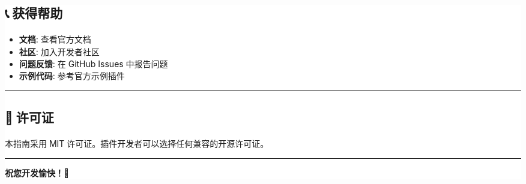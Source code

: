 
## 📞 获得帮助

- **文档**: 查看官方文档
- **社区**: 加入开发者社区
- **问题反馈**: 在 GitHub Issues 中报告问题
- **示例代码**: 参考官方示例插件

---

## 📄 许可证

本指南采用 MIT 许可证。插件开发者可以选择任何兼容的开源许可证。

---

**祝您开发愉快！🎉**
